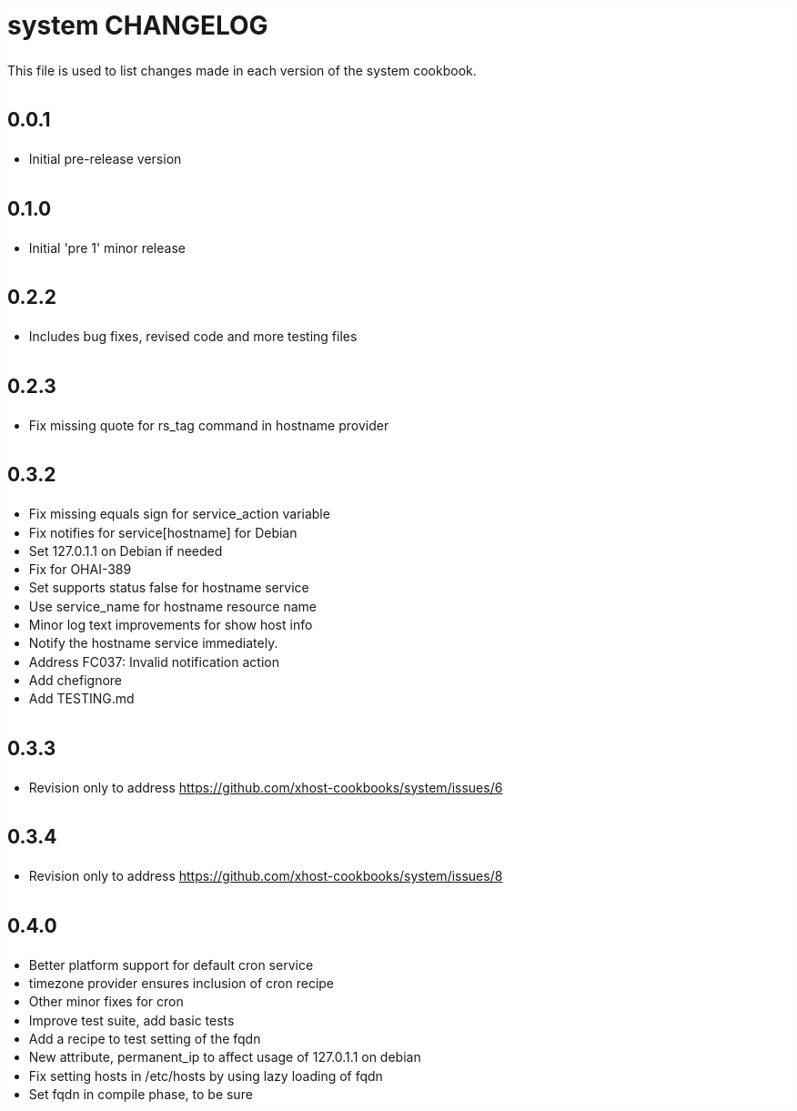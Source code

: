 system CHANGELOG
================

This file is used to list changes made in each version of the system cookbook.

0.0.1
-----
- Initial pre-release version

0.1.0
-----
- Initial 'pre 1' minor release

0.2.2
-----
- Includes bug fixes, revised code and more testing files

0.2.3
-----
- Fix missing quote for rs_tag command in hostname provider

0.3.2
-----
- Fix missing equals sign for service_action variable
- Fix notifies for service[hostname] for Debian
- Set 127.0.1.1 on Debian if needed
- Fix for OHAI-389
- Set supports status false for hostname service
- Use service_name for hostname resource name
- Minor log text improvements for show host info
- Notify the hostname service immediately.
- Address FC037: Invalid notification action
- Add chefignore
- Add TESTING.md

0.3.3
-----
- Revision only to address https://github.com/xhost-cookbooks/system/issues/6

0.3.4
-----
- Revision only to address https://github.com/xhost-cookbooks/system/issues/8

0.4.0
-----
- Better platform support for default cron service
- timezone provider ensures inclusion of cron recipe
- Other minor fixes for cron
- Improve test suite, add basic tests
- Add a recipe to test setting of the fqdn
- New attribute, permanent_ip to affect usage of 127.0.1.1 on debian
- Fix setting hosts in /etc/hosts by using lazy loading of fqdn
- Set fqdn in compile phase, to be sure
